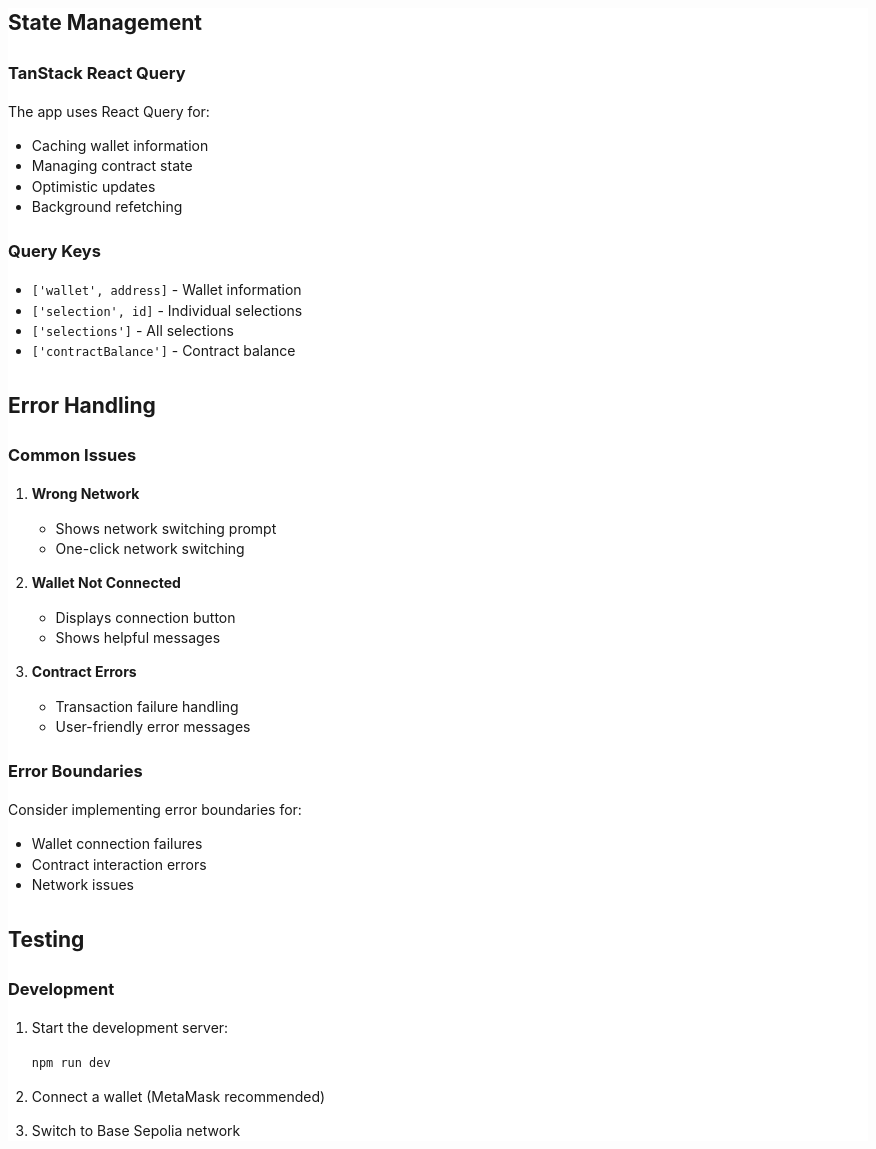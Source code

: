 ## State Management

### TanStack React Query

The app uses React Query for:
- Caching wallet information
- Managing contract state
- Optimistic updates
- Background refetching

### Query Keys

- `['wallet', address]` - Wallet information
- `['selection', id]` - Individual selections
- `['selections']` - All selections
- `['contractBalance']` - Contract balance

## Error Handling

### Common Issues

1. **Wrong Network**
   - Shows network switching prompt
   - One-click network switching

2. **Wallet Not Connected**
   - Displays connection button
   - Shows helpful messages

3. **Contract Errors**
   - Transaction failure handling
   - User-friendly error messages

### Error Boundaries

Consider implementing error boundaries for:
- Wallet connection failures
- Contract interaction errors
- Network issues

## Testing

### Development

1. Start the development server:
   ```bash
   npm run dev
   ```

2. Connect a wallet (MetaMask recommended)

3. Switch to Base Sepolia network
